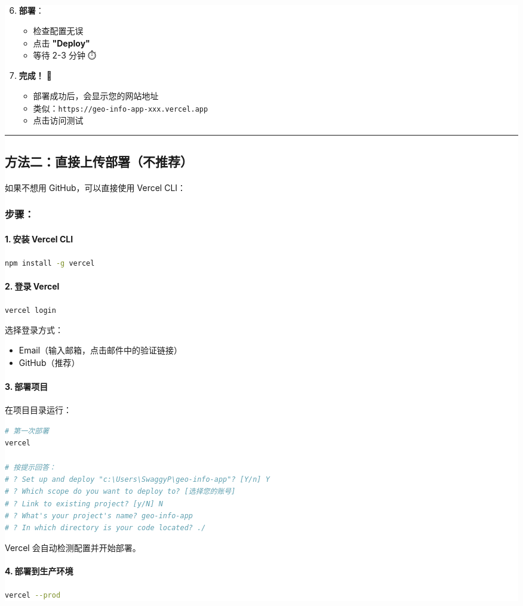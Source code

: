 6. **部署**：
   - 检查配置无误
   - 点击 **"Deploy"**
   - 等待 2-3 分钟 ⏱️

7. **完成！** 🎉
   - 部署成功后，会显示您的网站地址
   - 类似：`https://geo-info-app-xxx.vercel.app`
   - 点击访问测试

---

## 方法二：直接上传部署（不推荐）

如果不想用 GitHub，可以直接使用 Vercel CLI：

### 步骤：

#### 1. 安装 Vercel CLI

```bash
npm install -g vercel
```

#### 2. 登录 Vercel

```bash
vercel login
```

选择登录方式：
- Email（输入邮箱，点击邮件中的验证链接）
- GitHub（推荐）

#### 3. 部署项目

在项目目录运行：

```bash
# 第一次部署
vercel

# 按提示回答：
# ? Set up and deploy "c:\Users\SwaggyP\geo-info-app"? [Y/n] Y
# ? Which scope do you want to deploy to? [选择您的账号]
# ? Link to existing project? [y/N] N
# ? What's your project's name? geo-info-app
# ? In which directory is your code located? ./
```

Vercel 会自动检测配置并开始部署。

#### 4. 部署到生产环境

```bash
vercel --prod
```

